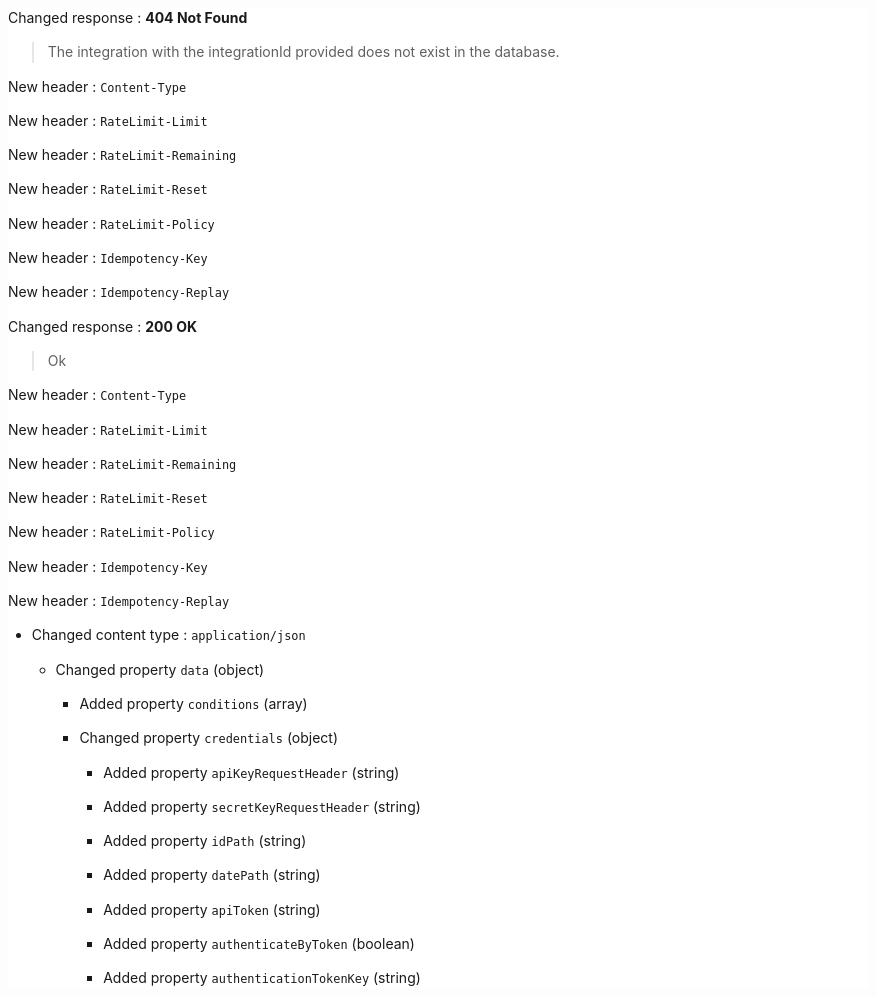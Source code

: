 Changed response : **404 Not Found**
> The integration with the integrationId provided does not exist in the database.

New header : `Content-Type`


New header : `RateLimit-Limit`


New header : `RateLimit-Remaining`


New header : `RateLimit-Reset`


New header : `RateLimit-Policy`


New header : `Idempotency-Key`


New header : `Idempotency-Replay`


Changed response : **200 OK**
> Ok

New header : `Content-Type`


New header : `RateLimit-Limit`


New header : `RateLimit-Remaining`


New header : `RateLimit-Reset`


New header : `RateLimit-Policy`


New header : `Idempotency-Key`


New header : `Idempotency-Replay`



* Changed content type : `application/json`

    * Changed property `data` (object)

        * Added property `conditions` (array)

        * Changed property `credentials` (object)

            * Added property `apiKeyRequestHeader` (string)

            * Added property `secretKeyRequestHeader` (string)

            * Added property `idPath` (string)

            * Added property `datePath` (string)

            * Added property `apiToken` (string)

            * Added property `authenticateByToken` (boolean)

            * Added property `authenticationTokenKey` (string)
